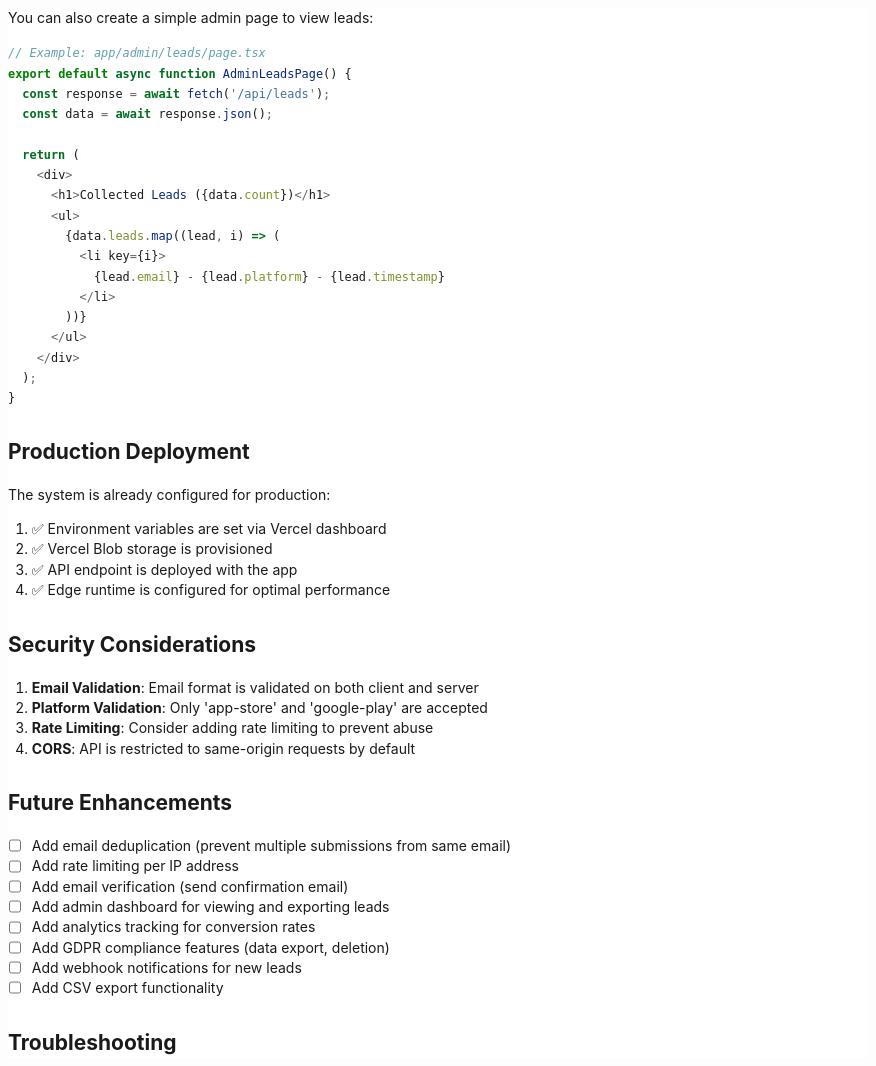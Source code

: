 You can also create a simple admin page to view leads:

```typescript
// Example: app/admin/leads/page.tsx
export default async function AdminLeadsPage() {
  const response = await fetch('/api/leads');
  const data = await response.json();

  return (
    <div>
      <h1>Collected Leads ({data.count})</h1>
      <ul>
        {data.leads.map((lead, i) => (
          <li key={i}>
            {lead.email} - {lead.platform} - {lead.timestamp}
          </li>
        ))}
      </ul>
    </div>
  );
}
```

## Production Deployment

The system is already configured for production:

1. ✅ Environment variables are set via Vercel dashboard
2. ✅ Vercel Blob storage is provisioned
3. ✅ API endpoint is deployed with the app
4. ✅ Edge runtime is configured for optimal performance

## Security Considerations

1. **Email Validation**: Email format is validated on both client and server
2. **Platform Validation**: Only 'app-store' and 'google-play' are accepted
3. **Rate Limiting**: Consider adding rate limiting to prevent abuse
4. **CORS**: API is restricted to same-origin requests by default

## Future Enhancements

- [ ] Add email deduplication (prevent multiple submissions from same email)
- [ ] Add rate limiting per IP address
- [ ] Add email verification (send confirmation email)
- [ ] Add admin dashboard for viewing and exporting leads
- [ ] Add analytics tracking for conversion rates
- [ ] Add GDPR compliance features (data export, deletion)
- [ ] Add webhook notifications for new leads
- [ ] Add CSV export functionality

## Troubleshooting
